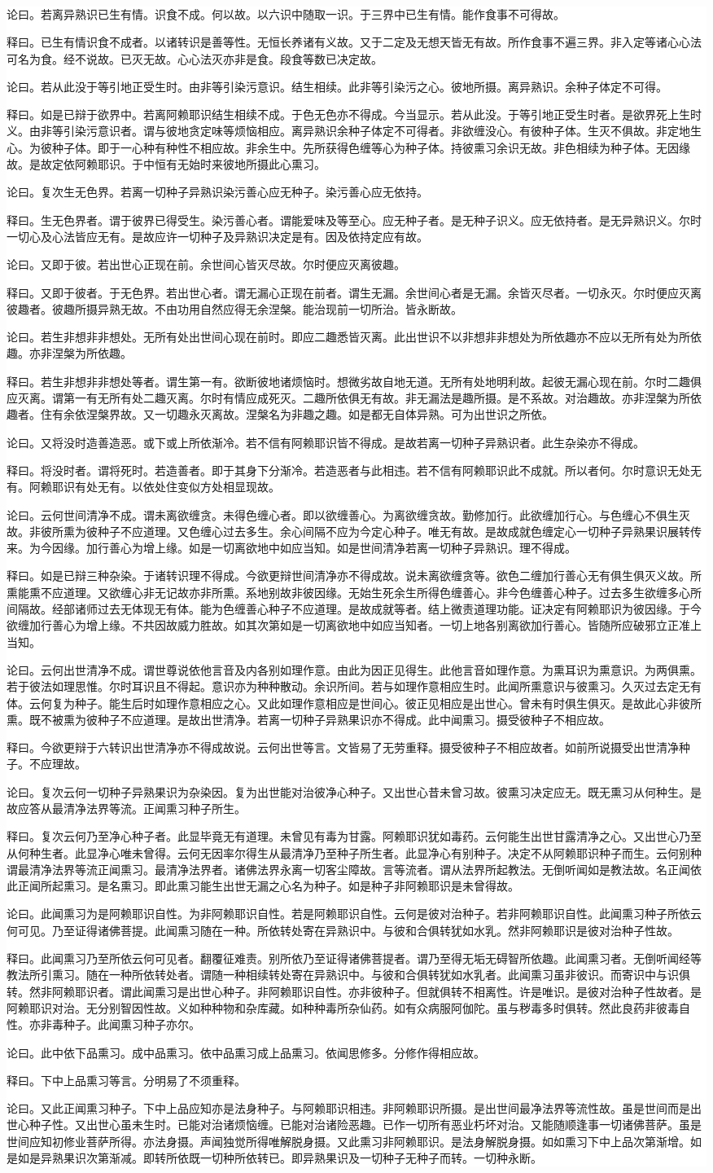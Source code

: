 论曰。若离异熟识已生有情。识食不成。何以故。以六识中随取一识。于三界中已生有情。能作食事不可得故。  

释曰。已生有情识食不成者。以诸转识是善等性。无恒长养诸有义故。又于二定及无想天皆无有故。所作食事不遍三界。非入定等诸心心法可名为食。经不说故。已灭无故。心心法灭亦非是食。段食等数已决定故。  

论曰。若从此没于等引地正受生时。由非等引染污意识。结生相续。此非等引染污之心。彼地所摄。离异熟识。余种子体定不可得。  

释曰。如是已辩于欲界中。若离阿赖耶识结生相续不成。于色无色亦不得成。今当显示。若从此没。于等引地正受生时者。是欲界死上生时义。由非等引染污意识者。谓与彼地贪定味等烦恼相应。离异熟识余种子体定不可得者。非欲缠没心。有彼种子体。生灭不俱故。非定地生心。为彼种子体。即于一心种有种性不相应故。非余生中。先所获得色缠等心为种子体。持彼熏习余识无故。非色相续为种子体。无因缘故。是故定依阿赖耶识。于中恒有无始时来彼地所摄此心熏习。  

论曰。复次生无色界。若离一切种子异熟识染污善心应无种子。染污善心应无依持。  

释曰。生无色界者。谓于彼界已得受生。染污善心者。谓能爱味及等至心。应无种子者。是无种子识义。应无依持者。是无异熟识义。尔时一切心及心法皆应无有。是故应许一切种子及异熟识决定是有。因及依持定应有故。  

论曰。又即于彼。若出世心正现在前。余世间心皆灭尽故。尔时便应灭离彼趣。  

释曰。又即于彼者。于无色界。若出世心者。谓无漏心正现在前者。谓生无漏。余世间心者是无漏。余皆灭尽者。一切永灭。尔时便应灭离彼趣者。彼趣所摄异熟无故。不由功用自然应得无余涅槃。能治现前一切所治。皆永断故。  

论曰。若生非想非非想处。无所有处出世间心现在前时。即应二趣悉皆灭离。此出世识不以非想非非想处为所依趣亦不应以无所有处为所依趣。亦非涅槃为所依趣。  

释曰。若生非想非非想处等者。谓生第一有。欲断彼地诸烦恼时。想微劣故自地无道。无所有处地明利故。起彼无漏心现在前。尔时二趣俱应灭离。谓第一有无所有处二趣灭离。尔时有情应成死灭。二趣所依俱无有故。非无漏法是趣所摄。是不系故。对治趣故。亦非涅槃为所依趣者。住有余依涅槃界故。又一切趣永灭离故。涅槃名为非趣之趣。如是都无自体异熟。可为出世识之所依。  

论曰。又将没时造善造恶。或下或上所依渐冷。若不信有阿赖耶识皆不得成。是故若离一切种子异熟识者。此生杂染亦不得成。  

释曰。将没时者。谓将死时。若造善者。即于其身下分渐冷。若造恶者与此相违。若不信有阿赖耶识此不成就。所以者何。尔时意识无处无有。阿赖耶识有处无有。以依处住变似方处相显现故。  

论曰。云何世间清净不成。谓未离欲缠贪。未得色缠心者。即以欲缠善心。为离欲缠贪故。勤修加行。此欲缠加行心。与色缠心不俱生灭故。非彼所熏为彼种子不应道理。又色缠心过去多生。余心间隔不应为今定心种子。唯无有故。是故成就色缠定心一切种子异熟果识展转传来。为今因缘。加行善心为增上缘。如是一切离欲地中如应当知。如是世间清净若离一切种子异熟识。理不得成。  

释曰。如是已辩三种杂染。于诸转识理不得成。今欲更辩世间清净亦不得成故。说未离欲缠贪等。欲色二缠加行善心无有俱生俱灭义故。所熏能熏不应道理。又欲缠心非无记故亦非所熏。系地别故非彼因缘。无始生死余生所得色缠善心。非今色缠善心种子。过去多生欲缠多心所间隔故。经部诸师过去无体现无有体。能为色缠善心种子不应道理。是故成就等者。结上微责道理功能。证决定有阿赖耶识为彼因缘。于今欲缠加行善心为增上缘。不共因故威力胜故。如其次第如是一切离欲地中如应当知者。一切上地各别离欲加行善心。皆随所应破邪立正准上当知。  

论曰。云何出世清净不成。谓世尊说依他言音及内各别如理作意。由此为因正见得生。此他言音如理作意。为熏耳识为熏意识。为两俱熏。若于彼法如理思惟。尔时耳识且不得起。意识亦为种种散动。余识所间。若与如理作意相应生时。此闻所熏意识与彼熏习。久灭过去定无有体。云何复为种子。能生后时如理作意相应之心。又此如理作意相应是世间心。彼正见相应是出世心。曾未有时俱生俱灭。是故此心非彼所熏。既不被熏为彼种子不应道理。是故出世清净。若离一切种子异熟果识亦不得成。此中闻熏习。摄受彼种子不相应故。  

释曰。今欲更辩于六转识出世清净亦不得成故说。云何出世等言。文皆易了无劳重释。摄受彼种子不相应故者。如前所说摄受出世清净种子。不应理故。  

论曰。复次云何一切种子异熟果识为杂染因。复为出世能对治彼净心种子。又出世心昔未曾习故。彼熏习决定应无。既无熏习从何种生。是故应答从最清净法界等流。正闻熏习种子所生。  

释曰。复次云何乃至净心种子者。此显毕竟无有道理。未曾见有毒为甘露。阿赖耶识犹如毒药。云何能生出世甘露清净之心。又出世心乃至从何种生者。此显净心唯未曾得。云何无因率尔得生从最清净乃至种子所生者。此显净心有别种子。决定不从阿赖耶识种子而生。云何别种谓最清净法界等流正闻熏习。最清净法界者。诸佛法界永离一切客尘障故。言等流者。谓从法界所起教法。无倒听闻如是教法故。名正闻依此正闻所起熏习。是名熏习。即此熏习能生出世无漏之心名为种子。如是种子非阿赖耶识是未曾得故。  

论曰。此闻熏习为是阿赖耶识自性。为非阿赖耶识自性。若是阿赖耶识自性。云何是彼对治种子。若非阿赖耶识自性。此闻熏习种子所依云何可见。乃至证得诸佛菩提。此闻熏习随在一种。所依转处寄在异熟识中。与彼和合俱转犹如水乳。然非阿赖耶识是彼对治种子性故。  

释曰。此闻熏习乃至所依云何可见者。翻覆征难责。别所依乃至证得诸佛菩提者。谓乃至得无垢无碍智所依趣。此闻熏习者。无倒听闻经等教法所引熏习。随在一种所依转处者。谓随一种相续转处寄在异熟识中。与彼和合俱转犹如水乳者。此闻熏习虽非彼识。而寄识中与识俱转。然非阿赖耶识者。谓此闻熏习是出世心种子。非阿赖耶识自性。亦非彼种子。但就俱转不相离性。许是唯识。是彼对治种子性故者。是阿赖耶识对治。无分别智因性故。义如种种物和杂库藏。如种种毒所杂仙药。如有众病服阿伽陀。虽与秽毒多时俱转。然此良药非彼毒自性。亦非毒种子。此闻熏习种子亦尔。  

论曰。此中依下品熏习。成中品熏习。依中品熏习成上品熏习。依闻思修多。分修作得相应故。  

释曰。下中上品熏习等言。分明易了不须重释。  

论曰。又此正闻熏习种子。下中上品应知亦是法身种子。与阿赖耶识相违。非阿赖耶识所摄。是出世间最净法界等流性故。虽是世间而是出世心种子性。又出世心虽未生时。已能对治诸烦恼缠。已能对治诸险恶趣。已作一切所有恶业朽坏对治。又能随顺逢事一切诸佛菩萨。虽是世间应知初修业菩萨所得。亦法身摄。声闻独觉所得唯解脱身摄。又此熏习非阿赖耶识。是法身解脱身摄。如如熏习下中上品次第渐增。如是如是异熟果识次第渐减。即转所依既一切种所依转已。即异熟果识及一切种子无种子而转。一切种永断。  
